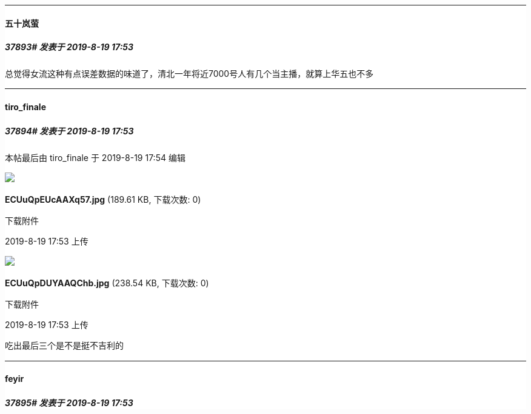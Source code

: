 



-----

####  五十岚萤  
##### 37893#       发表于 2019-8-19 17:53




总觉得女流这种有点误差数据的味道了，清北一年将近7000号人有几个当主播，就算上华五也不多







-----

####  tiro_finale  
##### 37894#       发表于 2019-8-19 17:53



 本帖最后由 tiro_finale 于 2019-8-19 17:54 编辑 


<img src="https://img.saraba1st.com/forum/201908/19/175319hgqjjqzle8yqql86.jpg" referrerpolicy="no-referrer">


<strong>ECUuQpEUcAAXq57.jpg</strong> (189.61 KB, 下载次数: 0)

下载附件

2019-8-19 17:53 上传






<img src="https://img.saraba1st.com/forum/201908/19/175306om6hkk6ktfe2mwaw.jpg" referrerpolicy="no-referrer">


<strong>ECUuQpDUYAAQChb.jpg</strong> (238.54 KB, 下载次数: 0)

下载附件

2019-8-19 17:53 上传








吃出最后三个是不是挺不吉利的







-----

####  feyir  
##### 37895#       发表于 2019-8-19 17:53
